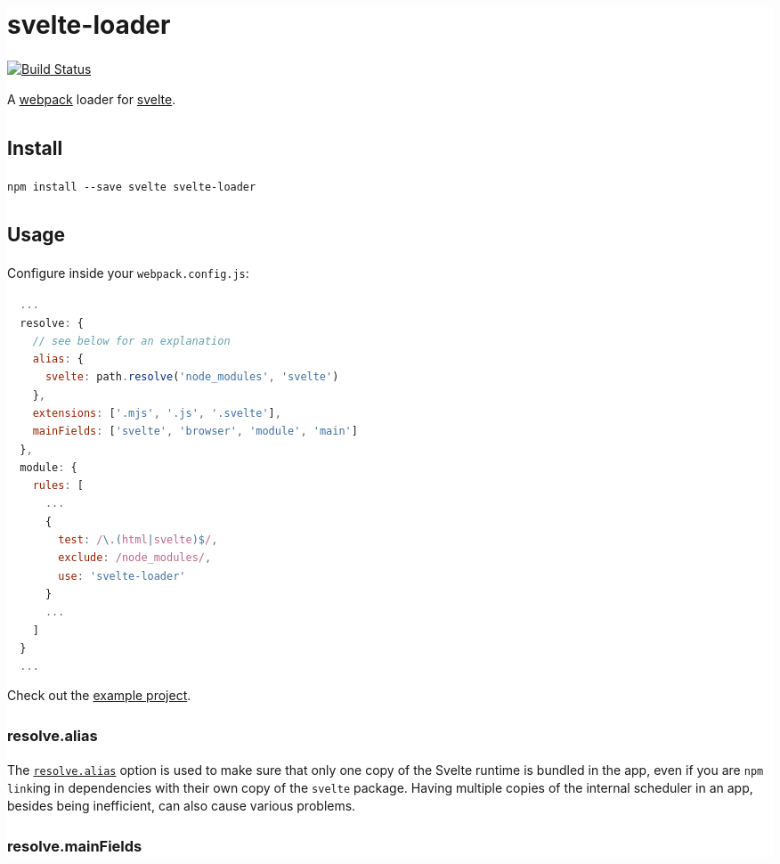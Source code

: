 # svelte-loader

[![Build Status](https://travis-ci.org/sveltejs/svelte-loader.svg?branch=master)](https://travis-ci.org/sveltejs/svelte-loader)

A [webpack](https://webpack.js.org) loader for [svelte](https://svelte.technology).


## Install

```
npm install --save svelte svelte-loader
```


## Usage

Configure inside your `webpack.config.js`:

```javascript
  ...
  resolve: {
    // see below for an explanation
    alias: {
      svelte: path.resolve('node_modules', 'svelte')
    },
    extensions: ['.mjs', '.js', '.svelte'],
    mainFields: ['svelte', 'browser', 'module', 'main']
  },
  module: {
    rules: [
      ...
      {
        test: /\.(html|svelte)$/,
        exclude: /node_modules/,
        use: 'svelte-loader'
      }
      ...
    ]
  }
  ...
```

Check out the [example project](https://github.com/sveltejs/template-webpack).

### resolve.alias

The [`resolve.alias`](https://webpack.js.org/configuration/resolve/#resolvealias) option is used to make sure that only one copy of the Svelte runtime is bundled in the app, even if you are `npm link`ing in dependencies with their own copy of the `svelte` package. Having multiple copies of the internal scheduler in an app, besides being inefficient, can also cause various problems.

### resolve.mainFields
